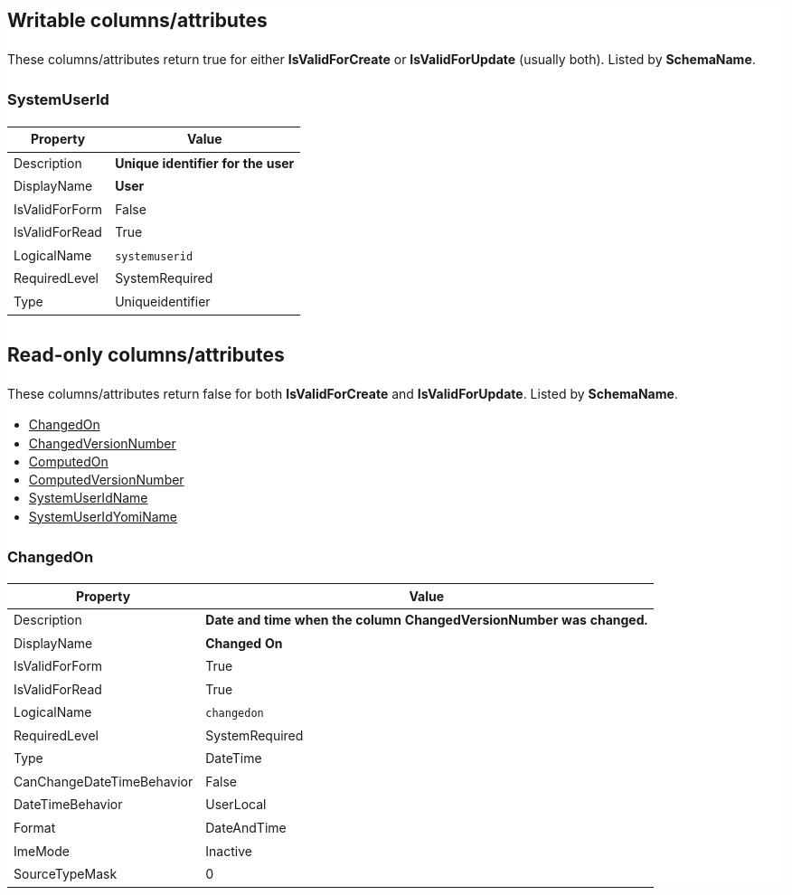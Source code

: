 ## Writable columns/attributes

These columns/attributes return true for either **IsValidForCreate** or **IsValidForUpdate** (usually both). Listed by **SchemaName**.

### <a name="BKMK_SystemUserId"></a> SystemUserId

|Property|Value|
|---|---|
|Description|**Unique identifier for the user**|
|DisplayName|**User**|
|IsValidForForm|False|
|IsValidForRead|True|
|LogicalName|`systemuserid`|
|RequiredLevel|SystemRequired|
|Type|Uniqueidentifier|


## Read-only columns/attributes

These columns/attributes return false for both **IsValidForCreate** and **IsValidForUpdate**. Listed by **SchemaName**.

- [ChangedOn](#BKMK_ChangedOn)
- [ChangedVersionNumber](#BKMK_ChangedVersionNumber)
- [ComputedOn](#BKMK_ComputedOn)
- [ComputedVersionNumber](#BKMK_ComputedVersionNumber)
- [SystemUserIdName](#BKMK_SystemUserIdName)
- [SystemUserIdYomiName](#BKMK_SystemUserIdYomiName)

### <a name="BKMK_ChangedOn"></a> ChangedOn

|Property|Value|
|---|---|
|Description|**Date and time when the column ChangedVersionNumber was changed.**|
|DisplayName|**Changed On**|
|IsValidForForm|True|
|IsValidForRead|True|
|LogicalName|`changedon`|
|RequiredLevel|SystemRequired|
|Type|DateTime|
|CanChangeDateTimeBehavior|False|
|DateTimeBehavior|UserLocal|
|Format|DateAndTime|
|ImeMode|Inactive|
|SourceTypeMask|0|
